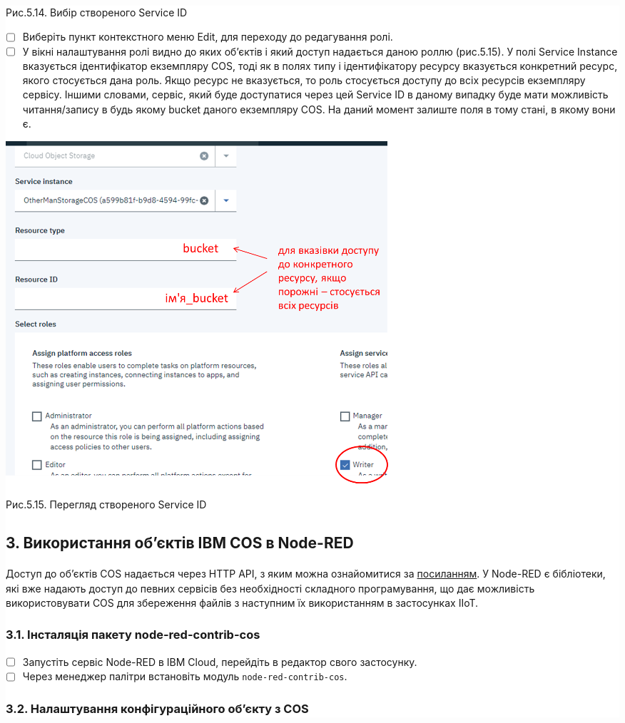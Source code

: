  Рис.5.14. Вибір створеного Service ID

- [ ] Виберіть пункт контекстного меню Edit, для переходу до редагування ролі. 
- [ ] У вікні налаштування ролі видно до яких об’єктів і який доступ надається даною роллю (рис.5.15). У полі Service Instance вказується ідентифікатор екземпляру COS, тоді як в полях типу і ідентифікатору ресурсу вказується конкретний ресурс, якого стосується дана роль. Якщо ресурс не вказується, то роль стосується доступу до всіх ресурсів екземпляру сервісу. Іншими словами, сервіс, який буде доступатися через цей Service ID в даному випадку буде мати можливість читання/запису в будь якому bucket даного екземпляру COS. На даний момент залиште поля в тому стані, в якому вони є.

![](3_2media/15.png) 

Рис.5.15. Перегляд створеного Service ID

## 3. Використання об’єктів IBM COS в Node-RED  

Доступ до об’єктів COS надається через HTTP API, з яким можна ознайомитися за [посиланням](https://console.bluemix.net/docs/services/cloud-object-storage/api-reference/about-api.html#about-the-ibm-cloud-object-storage-api). У Node-RED є бібліотеки, які вже надають доступ до певних сервісів без необхідності складного програмування, що дає можливість використовувати COS для збереження файлів з наступним їх використанням в застосунках IIoT.  

### 3.1. Інсталяція пакету  node-red-contrib-cos 

- [ ] Запустіть сервіс Node-RED  в IBM Cloud, перейдіть в редактор свого застосунку. 
- [ ] Через менеджер палітри встановіть модуль `node-red-contrib-cos`. 

### 3.2. Налаштування конфігураційного об’єкту з COS 
